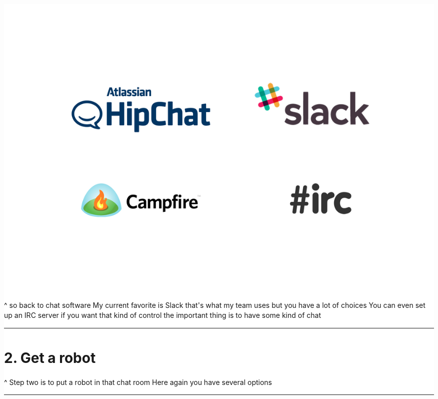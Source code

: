![](images/chats.png)

^
so back to chat software
My current favorite is Slack
that's what my team uses
but you have a lot of choices
You can even set up an IRC server if you want that kind of control
the important thing is to have some kind of chat

---

# 2. Get a robot

^
Step two is to put a robot in that chat room
Here again you have several options

---
